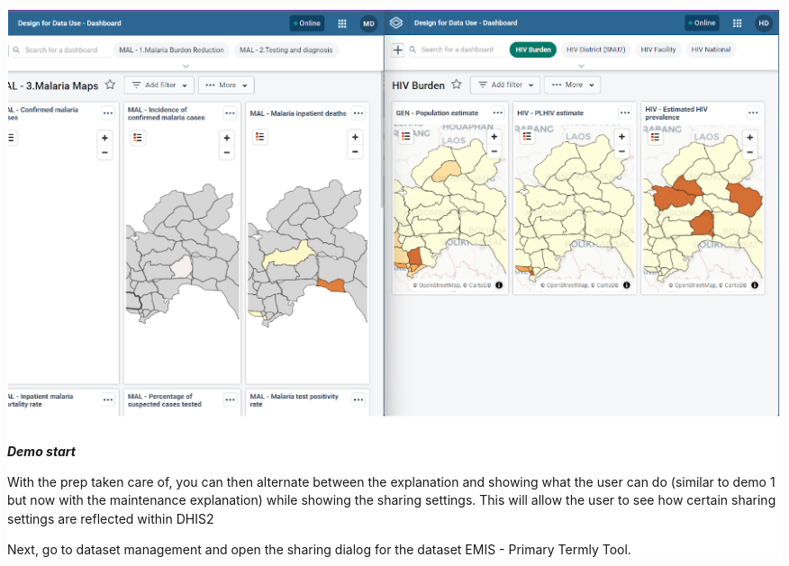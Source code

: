 ![sharing-prep](images/sharing/sharing-prep.png)

***Demo start***

With the prep taken care of, you can then alternate between the explanation and showing what the user can do (similar to demo 1 but now with the maintenance explanation) while showing the sharing settings. This will allow the user to see how certain sharing settings are reflected within DHIS2

Next, go to dataset management and open the sharing dialog for the dataset EMIS - Primary Termly Tool.
